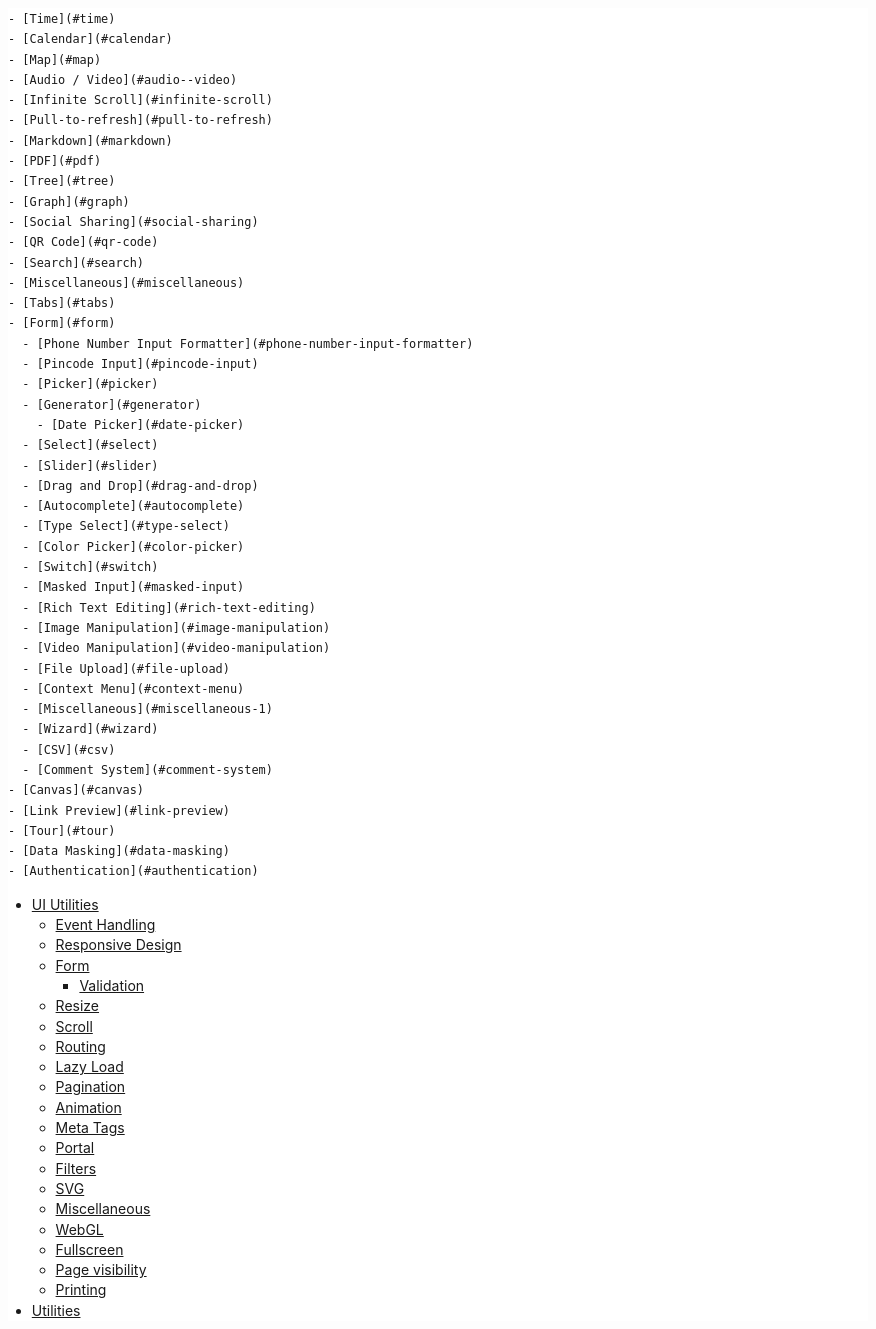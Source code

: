     - [Time](#time)
    - [Calendar](#calendar)
    - [Map](#map)
    - [Audio / Video](#audio--video)
    - [Infinite Scroll](#infinite-scroll)
    - [Pull-to-refresh](#pull-to-refresh)
    - [Markdown](#markdown)
    - [PDF](#pdf)
    - [Tree](#tree)
    - [Graph](#graph)
    - [Social Sharing](#social-sharing)
    - [QR Code](#qr-code)
    - [Search](#search)
    - [Miscellaneous](#miscellaneous)
    - [Tabs](#tabs)
    - [Form](#form)
      - [Phone Number Input Formatter](#phone-number-input-formatter)
      - [Pincode Input](#pincode-input)
      - [Picker](#picker)
      - [Generator](#generator)
        - [Date Picker](#date-picker)
      - [Select](#select)
      - [Slider](#slider)
      - [Drag and Drop](#drag-and-drop)
      - [Autocomplete](#autocomplete)
      - [Type Select](#type-select)
      - [Color Picker](#color-picker)
      - [Switch](#switch)
      - [Masked Input](#masked-input)
      - [Rich Text Editing](#rich-text-editing)
      - [Image Manipulation](#image-manipulation)
      - [Video Manipulation](#video-manipulation)
      - [File Upload](#file-upload)
      - [Context Menu](#context-menu)
      - [Miscellaneous](#miscellaneous-1)
      - [Wizard](#wizard)
      - [CSV](#csv)
      - [Comment System](#comment-system)
    - [Canvas](#canvas)
    - [Link Preview](#link-preview)
    - [Tour](#tour)
    - [Data Masking](#data-masking)
    - [Authentication](#authentication)
  - [UI Utilities](#ui-utilities)
    - [Event Handling](#event-handling)
    - [Responsive Design](#responsive-design)
    - [Form](#form-1)
      - [Validation](#validation)
    - [Resize](#resize)
    - [Scroll](#scroll)
    - [Routing](#routing)
    - [Lazy Load](#lazy-load)
    - [Pagination](#pagination)
    - [Animation](#animation)
    - [Meta Tags](#meta-tags)
    - [Portal](#portal)
    - [Filters](#filters)
    - [SVG](#svg)
    - [Miscellaneous](#miscellaneous-2)
    - [WebGL](#webgl)
    - [Fullscreen](#fullscreen)
    - [Page visibility](#page-visibility)
    - [Printing](#printing)
  - [Utilities](#utilities)